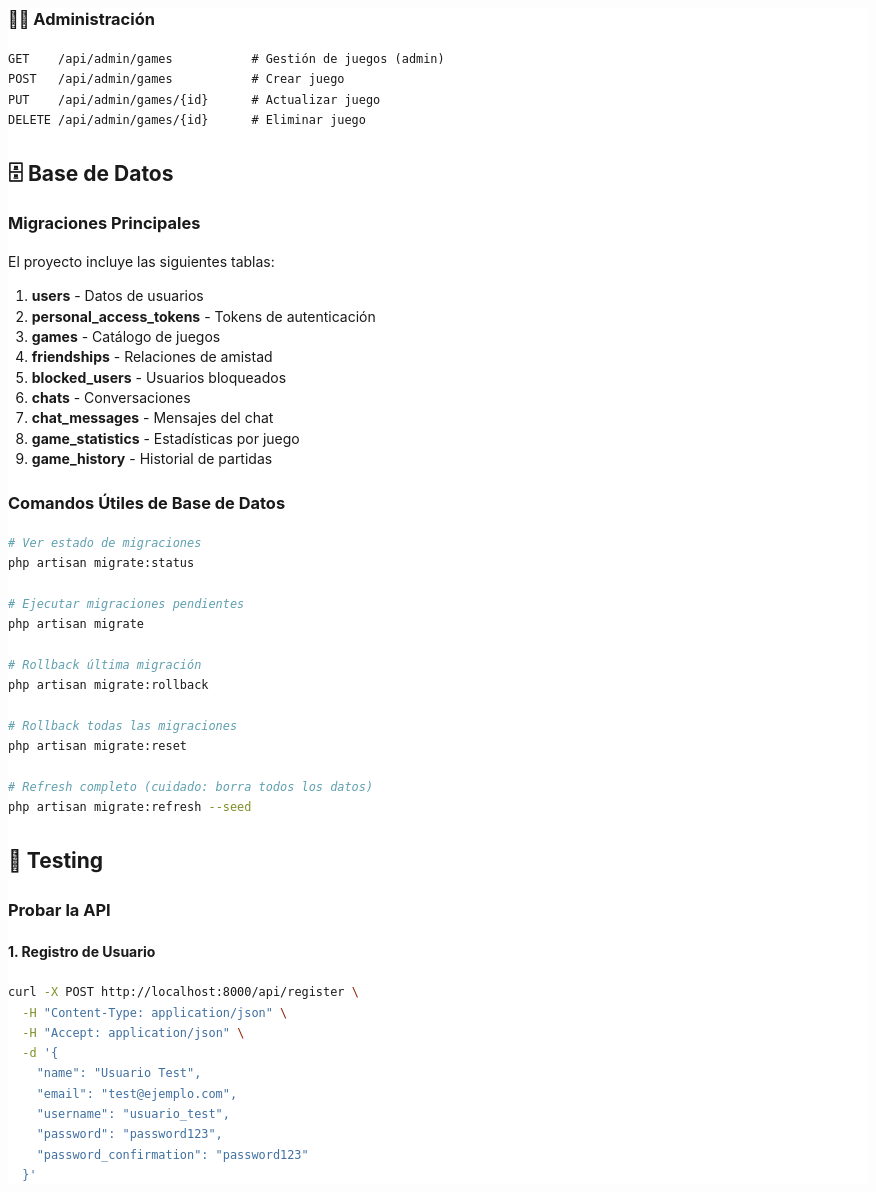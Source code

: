 ### 👨‍💼 Administración

```http
GET    /api/admin/games           # Gestión de juegos (admin)
POST   /api/admin/games           # Crear juego
PUT    /api/admin/games/{id}      # Actualizar juego
DELETE /api/admin/games/{id}      # Eliminar juego
```

## 🗄️ Base de Datos

### Migraciones Principales

El proyecto incluye las siguientes tablas:

1. **users** - Datos de usuarios
2. **personal_access_tokens** - Tokens de autenticación
3. **games** - Catálogo de juegos
4. **friendships** - Relaciones de amistad
5. **blocked_users** - Usuarios bloqueados
6. **chats** - Conversaciones
7. **chat_messages** - Mensajes del chat
8. **game_statistics** - Estadísticas por juego
9. **game_history** - Historial de partidas

### Comandos Útiles de Base de Datos

```bash
# Ver estado de migraciones
php artisan migrate:status

# Ejecutar migraciones pendientes
php artisan migrate

# Rollback última migración
php artisan migrate:rollback

# Rollback todas las migraciones
php artisan migrate:reset

# Refresh completo (cuidado: borra todos los datos)
php artisan migrate:refresh --seed
```

## 🧪 Testing

### Probar la API

#### 1. Registro de Usuario

```bash
curl -X POST http://localhost:8000/api/register \
  -H "Content-Type: application/json" \
  -H "Accept: application/json" \
  -d '{
    "name": "Usuario Test",
    "email": "test@ejemplo.com",
    "username": "usuario_test",
    "password": "password123",
    "password_confirmation": "password123"
  }'
```
